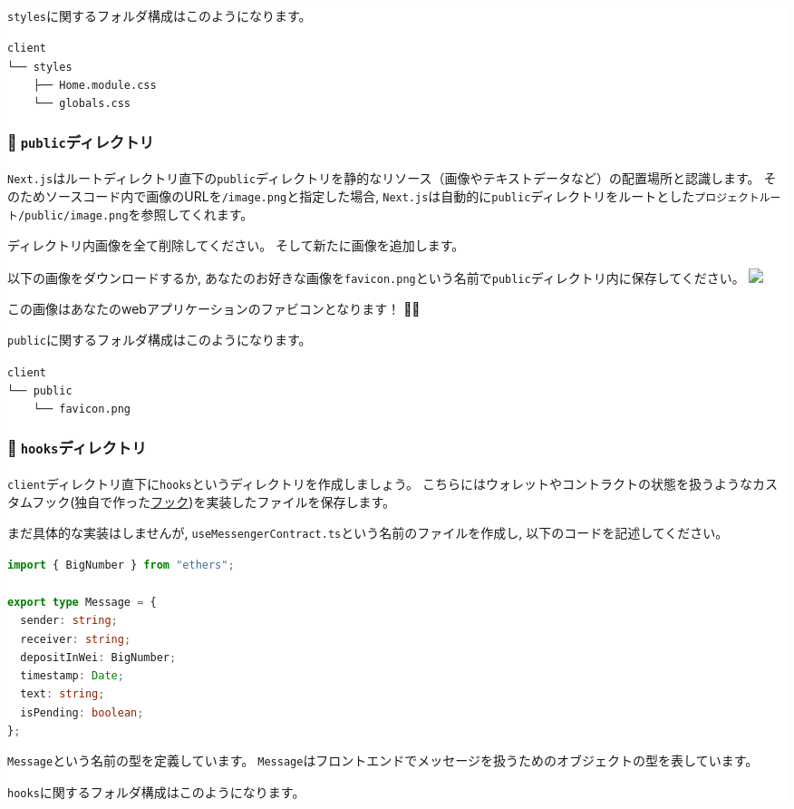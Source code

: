 `styles`に関するフォルダ構成はこのようになります。

```
client
└── styles
    ├── Home.module.css
    └── globals.css
```

### 📁 `public`ディレクトリ

`Next.js`はルートディレクトリ直下の`public`ディレクトリを静的なリソース（画像やテキストデータなど）の配置場所と認識します。
そのためソースコード内で画像のURLを`/image.png`と指定した場合,
`Next.js`は自動的に`public`ディレクトリをルートとした`プロジェクトルート/public/image.png`を参照してくれます。

ディレクトリ内画像を全て削除してください。
そして新たに画像を追加します。

以下の画像をダウンロードするか, あなたのお好きな画像を`favicon.png`という名前で`public`ディレクトリ内に保存してください。
![](/public/images/AVAX-Messenger/section-2/2_2_1.png)

この画像はあなたのwebアプリケーションのファビコンとなります！ 🙆‍♂️

`public`に関するフォルダ構成はこのようになります。

```
client
└── public
    └── favicon.png
```

### 📁 `hooks`ディレクトリ

`client`ディレクトリ直下に`hooks`というディレクトリを作成しましょう。
こちらにはウォレットやコントラクトの状態を扱うようなカスタムフック(独自で作った[フック](https://ja.reactjs.org/docs/hooks-overview.html))を実装したファイルを保存します。

まだ具体的な実装はしませんが, `useMessengerContract.ts`という名前のファイルを作成し, 以下のコードを記述してください。

```ts
import { BigNumber } from "ethers";

export type Message = {
  sender: string;
  receiver: string;
  depositInWei: BigNumber;
  timestamp: Date;
  text: string;
  isPending: boolean;
};
```

`Message`という名前の型を定義しています。
`Message`はフロントエンドでメッセージを扱うためのオブジェクトの型を表しています。

`hooks`に関するフォルダ構成はこのようになります。
